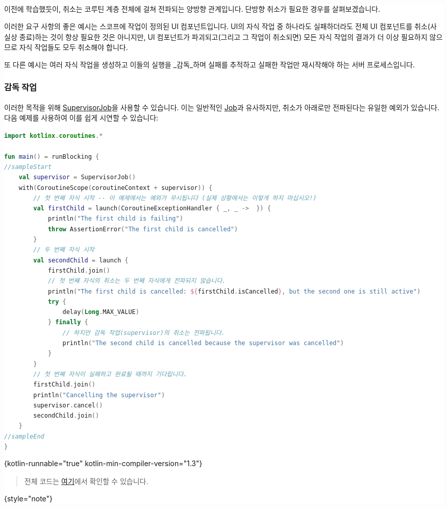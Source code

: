 이전에 학습했듯이, 취소는 코루틴 계층 전체에 걸쳐 전파되는 양방향 관계입니다.
단방향 취소가 필요한 경우를 살펴보겠습니다.

이러한 요구 사항의 좋은 예시는 스코프에 작업이 정의된 UI 컴포넌트입니다. UI의 자식 작업 중 하나라도 실패하더라도 전체 UI 컴포넌트를 취소(사실상 종료)하는 것이 항상 필요한 것은 아니지만, UI 컴포넌트가 파괴되고(그리고 그 작업이 취소되면) 모든 자식 작업의 결과가 더 이상 필요하지 않으므로 자식 작업들도 모두 취소해야 합니다.

또 다른 예시는 여러 자식 작업을 생성하고 이들의 실행을 _감독_하며 실패를 추적하고 실패한 작업만 재시작해야 하는 서버 프로세스입니다.

### 감독 작업

이러한 목적을 위해 [SupervisorJob][SupervisorJob()]을 사용할 수 있습니다.
이는 일반적인 [Job][Job()]과 유사하지만, 취소가 아래로만 전파된다는 유일한 예외가 있습니다. 다음 예제를 사용하여 이를 쉽게 시연할 수 있습니다:

```kotlin
import kotlinx.coroutines.*

fun main() = runBlocking {
//sampleStart
    val supervisor = SupervisorJob()
    with(CoroutineScope(coroutineContext + supervisor)) {
        // 첫 번째 자식 시작 -- 이 예제에서는 예외가 무시됩니다 (실제 상황에서는 이렇게 하지 마십시오!)
        val firstChild = launch(CoroutineExceptionHandler { _, _ ->  }) {
            println("The first child is failing")
            throw AssertionError("The first child is cancelled")
        }
        // 두 번째 자식 시작
        val secondChild = launch {
            firstChild.join()
            // 첫 번째 자식의 취소는 두 번째 자식에게 전파되지 않습니다.
            println("The first child is cancelled: ${firstChild.isCancelled}, but the second one is still active")
            try {
                delay(Long.MAX_VALUE)
            } finally {
                // 하지만 감독 작업(supervisor)의 취소는 전파됩니다.
                println("The second child is cancelled because the supervisor was cancelled")
            }
        }
        // 첫 번째 자식이 실패하고 완료될 때까지 기다립니다.
        firstChild.join()
        println("Cancelling the supervisor")
        supervisor.cancel()
        secondChild.join()
    }
//sampleEnd
}
```
{kotlin-runnable="true" kotlin-min-compiler-version="1.3"}

> 전체 코드는 [여기](https://github.com/Kotlin/kotlinx.coroutines/blob/master/kotlinx-coroutines-core/jvm/test/guide/example-supervision-01.kt)에서 확인할 수 있습니다.
>
{style="note"}


[//]: # (title: 코루틴 예외 처리)
[CancellationException]: https://kotlinlang.org/api/kotlinx.coroutines/kotlinx-coroutines-core/kotlinx.coroutines/-cancellation-exception/index.html
[launch]: https://kotlinlang.org/api/kotlinx.coroutines/kotlinx-coroutines-core/kotlinx.coroutines/launch.html
[async]: https://kotlinlang.org/api/kotlinx.coroutines/kotlinx-coroutines-core/kotlinx.coroutines/async.html
[Deferred.await]: https://kotlinlang.org/api/kotlinx.coroutines/kotlinx-coroutines-core/kotlinx.coroutines/-deferred/await.html
[GlobalScope]: https://kotlinlang.org/api/kotlinx.coroutines/kotlinx-coroutines-core/kotlinx.coroutines/-global-scope/index.html
[CoroutineExceptionHandler]: https://kotlinlang.org/api/kotlinx.coroutines/kotlinx-coroutines-core/kotlinx.coroutines/-coroutine-exception-handler/index.html
[Job]: https://kotlinlang.org/api/kotlinx.coroutines/kotlinx-coroutines-core/kotlinx.coroutines/-job/index.html
[Deferred]: https://kotlinlang.org/api/kotlinx.coroutines/kotlinx-coroutines-core/kotlinx.coroutines/-deferred/index.html
[Job.cancel]: https://kotlinlang.org/api/kotlinx.coroutines/kotlinx-coroutines-core/kotlinx.coroutines/cancel.html
[runBlocking]: https://kotlinlang.org/api/kotlinx.coroutines/kotlinx-coroutines-core/kotlinx.coroutines/run-blocking.html
[SupervisorJob()]: https://kotlinlang.org/api/kotlinx.coroutines/kotlinx-coroutines-core/kotlinx.coroutines/-supervisor-job.html
[Job()]: https://kotlinlang.org/api/kotlinx.coroutines/kotlinx-coroutines-core/kotlinx.coroutines/-job.html
[_coroutineScope]: https://kotlinlang.org/api/kotlinx.coroutines/kotlinx-coroutines-core/kotlinx.coroutines/coroutine-scope.html
[_supervisorScope]: https://kotlinlang.org/api/kotlinx.coroutines/kotlinx-coroutines-core/kotlinx.coroutines/supervisor-scope.html
[produce]: https://kotlinlang.org/api/kotlinx.coroutines/kotlinx-coroutines-core/kotlinx.coroutines.channels/produce.html
[ReceiveChannel.receive]: https://kotlinlang.org/api/kotlinx.coroutines/kotlinx-coroutines-core/kotlinx.coroutines.channels/-receive-channel/receive.html